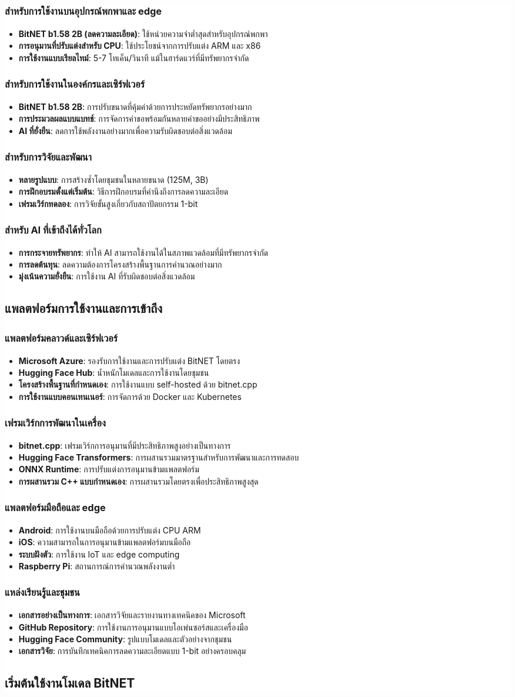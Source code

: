 ### สำหรับการใช้งานบนอุปกรณ์พกพาและ edge
- **BitNET b1.58 2B (ลดความละเอียด)**: ใช้หน่วยความจำต่ำสุดสำหรับอุปกรณ์พกพา
- **การอนุมานที่ปรับแต่งสำหรับ CPU**: ใช้ประโยชน์จากการปรับแต่ง ARM และ x86
- **การใช้งานแบบเรียลไทม์**: 5-7 โทเค็น/วินาที แม้ในฮาร์ดแวร์ที่มีทรัพยากรจำกัด

### สำหรับการใช้งานในองค์กรและเซิร์ฟเวอร์
- **BitNET b1.58 2B**: การปรับขนาดที่คุ้มค่าด้วยการประหยัดทรัพยากรอย่างมาก
- **การประมวลผลแบบแบทช์**: การจัดการคำขอพร้อมกันหลายคำขออย่างมีประสิทธิภาพ
- **AI ที่ยั่งยืน**: ลดการใช้พลังงานอย่างมากเพื่อความรับผิดชอบต่อสิ่งแวดล้อม

### สำหรับการวิจัยและพัฒนา
- **หลายรูปแบบ**: การสร้างซ้ำโดยชุมชนในหลายขนาด (125M, 3B)
- **การฝึกอบรมตั้งแต่เริ่มต้น**: วิธีการฝึกอบรมที่คำนึงถึงการลดความละเอียด
- **เฟรมเวิร์กทดลอง**: การวิจัยขั้นสูงเกี่ยวกับสถาปัตยกรรม 1-bit

### สำหรับ AI ที่เข้าถึงได้ทั่วโลก
- **การกระจายทรัพยากร**: ทำให้ AI สามารถใช้งานได้ในสภาพแวดล้อมที่มีทรัพยากรจำกัด
- **การลดต้นทุน**: ลดความต้องการโครงสร้างพื้นฐานการคำนวณอย่างมาก
- **มุ่งเน้นความยั่งยืน**: การใช้งาน AI ที่รับผิดชอบต่อสิ่งแวดล้อม

## แพลตฟอร์มการใช้งานและการเข้าถึง

### แพลตฟอร์มคลาวด์และเซิร์ฟเวอร์
- **Microsoft Azure**: รองรับการใช้งานและการปรับแต่ง BitNET โดยตรง
- **Hugging Face Hub**: น้ำหนักโมเดลและการใช้งานโดยชุมชน
- **โครงสร้างพื้นฐานที่กำหนดเอง**: การใช้งานแบบ self-hosted ด้วย bitnet.cpp
- **การใช้งานแบบคอนเทนเนอร์**: การจัดการด้วย Docker และ Kubernetes

### เฟรมเวิร์กการพัฒนาในเครื่อง
- **bitnet.cpp**: เฟรมเวิร์กการอนุมานที่มีประสิทธิภาพสูงอย่างเป็นทางการ
- **Hugging Face Transformers**: การผสานรวมมาตรฐานสำหรับการพัฒนาและการทดสอบ
- **ONNX Runtime**: การปรับแต่งการอนุมานข้ามแพลตฟอร์ม
- **การผสานรวม C++ แบบกำหนดเอง**: การผสานรวมโดยตรงเพื่อประสิทธิภาพสูงสุด

### แพลตฟอร์มมือถือและ edge
- **Android**: การใช้งานบนมือถือด้วยการปรับแต่ง CPU ARM
- **iOS**: ความสามารถในการอนุมานข้ามแพลตฟอร์มบนมือถือ
- **ระบบฝังตัว**: การใช้งาน IoT และ edge computing
- **Raspberry Pi**: สถานการณ์การคำนวณพลังงานต่ำ

### แหล่งเรียนรู้และชุมชน
- **เอกสารอย่างเป็นทางการ**: เอกสารวิจัยและรายงานทางเทคนิคของ Microsoft
- **GitHub Repository**: การใช้งานการอนุมานแบบโอเพ่นซอร์สและเครื่องมือ
- **Hugging Face Community**: รูปแบบโมเดลและตัวอย่างจากชุมชน
- **เอกสารวิจัย**: การบันทึกเทคนิคการลดความละเอียดแบบ 1-bit อย่างครอบคลุม

## เริ่มต้นใช้งานโมเดล BitNET
